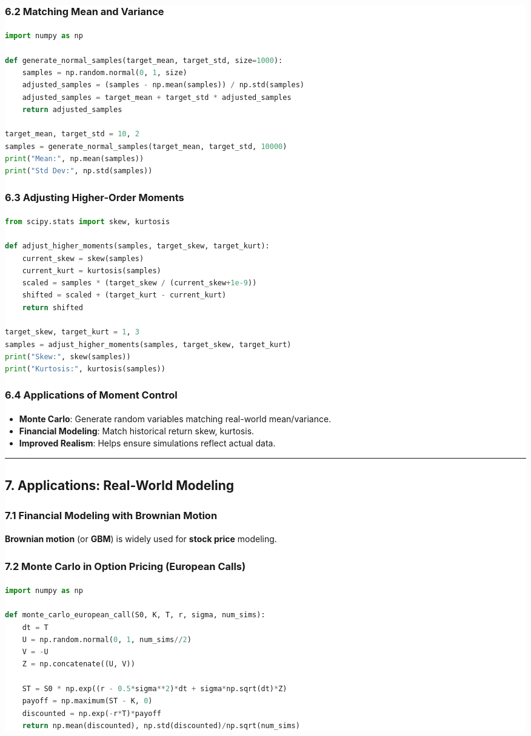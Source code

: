 ### 6.2 Matching Mean and Variance

```python
import numpy as np

def generate_normal_samples(target_mean, target_std, size=1000):
    samples = np.random.normal(0, 1, size)
    adjusted_samples = (samples - np.mean(samples)) / np.std(samples)
    adjusted_samples = target_mean + target_std * adjusted_samples
    return adjusted_samples

target_mean, target_std = 10, 2
samples = generate_normal_samples(target_mean, target_std, 10000)
print("Mean:", np.mean(samples))
print("Std Dev:", np.std(samples))
```

### 6.3 Adjusting Higher-Order Moments

```python
from scipy.stats import skew, kurtosis

def adjust_higher_moments(samples, target_skew, target_kurt):
    current_skew = skew(samples)
    current_kurt = kurtosis(samples)
    scaled = samples * (target_skew / (current_skew+1e-9))
    shifted = scaled + (target_kurt - current_kurt)
    return shifted

target_skew, target_kurt = 1, 3
samples = adjust_higher_moments(samples, target_skew, target_kurt)
print("Skew:", skew(samples))
print("Kurtosis:", kurtosis(samples))
```

### 6.4 Applications of Moment Control

- **Monte Carlo**: Generate random variables matching real-world mean/variance.  
- **Financial Modeling**: Match historical return skew, kurtosis.  
- **Improved Realism**: Helps ensure simulations reflect actual data.

---

## 7. Applications: Real-World Modeling

### 7.1 Financial Modeling with Brownian Motion

**Brownian motion** (or **GBM**) is widely used for **stock price** modeling.

### 7.2 Monte Carlo in Option Pricing (European Calls)

```python
import numpy as np

def monte_carlo_european_call(S0, K, T, r, sigma, num_sims):
    dt = T
    U = np.random.normal(0, 1, num_sims//2)
    V = -U
    Z = np.concatenate((U, V))

    ST = S0 * np.exp((r - 0.5*sigma**2)*dt + sigma*np.sqrt(dt)*Z)
    payoff = np.maximum(ST - K, 0)
    discounted = np.exp(-r*T)*payoff
    return np.mean(discounted), np.std(discounted)/np.sqrt(num_sims)
```